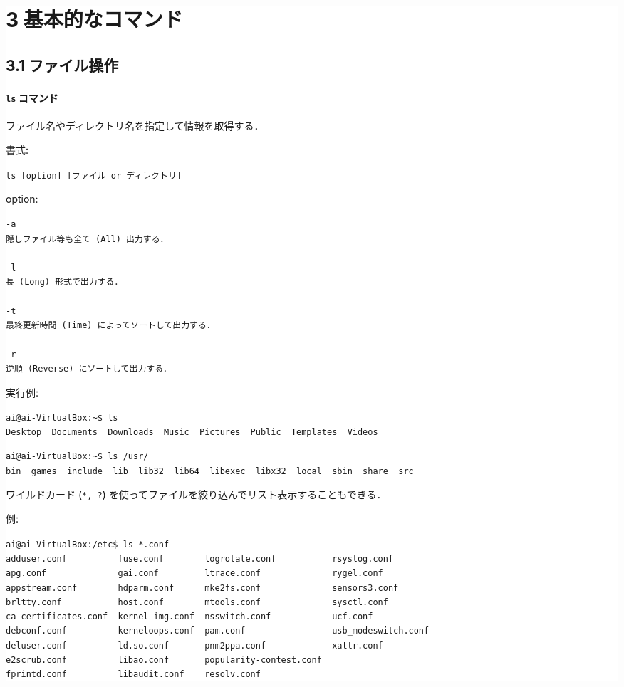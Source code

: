 # 3 基本的なコマンド

## 3.1 ファイル操作

#### `ls` コマンド
ファイル名やディレクトリ名を指定して情報を取得する．

書式:
```
ls [option] [ファイル or ディレクトリ]
```

option:
```
-a
隠しファイル等も全て (All) 出力する．

-l
長 (Long) 形式で出力する．

-t
最終更新時間 (Time) によってソートして出力する．

-r
逆順 (Reverse) にソートして出力する．
```

実行例:
```
ai@ai-VirtualBox:~$ ls
Desktop  Documents  Downloads  Music  Pictures  Public  Templates  Videos
```

```
ai@ai-VirtualBox:~$ ls /usr/
bin  games  include  lib  lib32  lib64  libexec  libx32  local  sbin  share  src
```

ワイルドカード (`*, ?`) を使ってファイルを絞り込んでリスト表示することもできる．

例:
```
ai@ai-VirtualBox:/etc$ ls *.conf
adduser.conf          fuse.conf        logrotate.conf           rsyslog.conf
apg.conf              gai.conf         ltrace.conf              rygel.conf
appstream.conf        hdparm.conf      mke2fs.conf              sensors3.conf
brltty.conf           host.conf        mtools.conf              sysctl.conf
ca-certificates.conf  kernel-img.conf  nsswitch.conf            ucf.conf
debconf.conf          kerneloops.conf  pam.conf                 usb_modeswitch.conf       
deluser.conf          ld.so.conf       pnm2ppa.conf             xattr.conf
e2scrub.conf          libao.conf       popularity-contest.conf
fprintd.conf          libaudit.conf    resolv.conf
```
